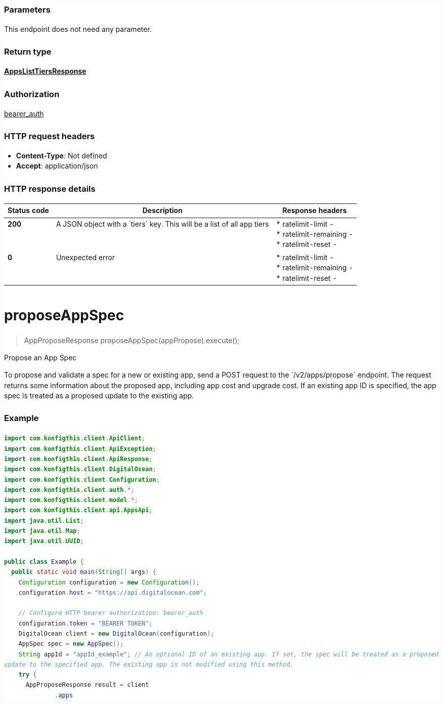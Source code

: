 ### Parameters
This endpoint does not need any parameter.

### Return type

[**AppsListTiersResponse**](AppsListTiersResponse.md)

### Authorization

[bearer_auth](../README.md#bearer_auth)

### HTTP request headers

 - **Content-Type**: Not defined
 - **Accept**: application/json

### HTTP response details
| Status code | Description | Response headers |
|-------------|-------------|------------------|
| **200** | A JSON object with a &#x60;tiers&#x60; key. This will be a list of all app tiers |  * ratelimit-limit -  <br>  * ratelimit-remaining -  <br>  * ratelimit-reset -  <br>  |
| **0** | Unexpected error |  * ratelimit-limit -  <br>  * ratelimit-remaining -  <br>  * ratelimit-reset -  <br>  |

<a name="proposeAppSpec"></a>
# **proposeAppSpec**
> AppProposeResponse proposeAppSpec(appPropose).execute();

Propose an App Spec

To propose and validate a spec for a new or existing app, send a POST request to the &#x60;/v2/apps/propose&#x60; endpoint. The request returns some information about the proposed app, including app cost and upgrade cost. If an existing app ID is specified, the app spec is treated as a proposed update to the existing app.

### Example
```java
import com.konfigthis.client.ApiClient;
import com.konfigthis.client.ApiException;
import com.konfigthis.client.ApiResponse;
import com.konfigthis.client.DigitalOcean;
import com.konfigthis.client.Configuration;
import com.konfigthis.client.auth.*;
import com.konfigthis.client.model.*;
import com.konfigthis.client.api.AppsApi;
import java.util.List;
import java.util.Map;
import java.util.UUID;

public class Example {
  public static void main(String[] args) {
    Configuration configuration = new Configuration();
    configuration.host = "https://api.digitalocean.com";
    
    // Configure HTTP bearer authorization: bearer_auth
    configuration.token = "BEARER TOKEN";
    DigitalOcean client = new DigitalOcean(configuration);
    AppSpec spec = new AppSpec();
    String appId = "appId_example"; // An optional ID of an existing app. If set, the spec will be treated as a proposed update to the specified app. The existing app is not modified using this method.
    try {
      AppProposeResponse result = client
              .apps
```